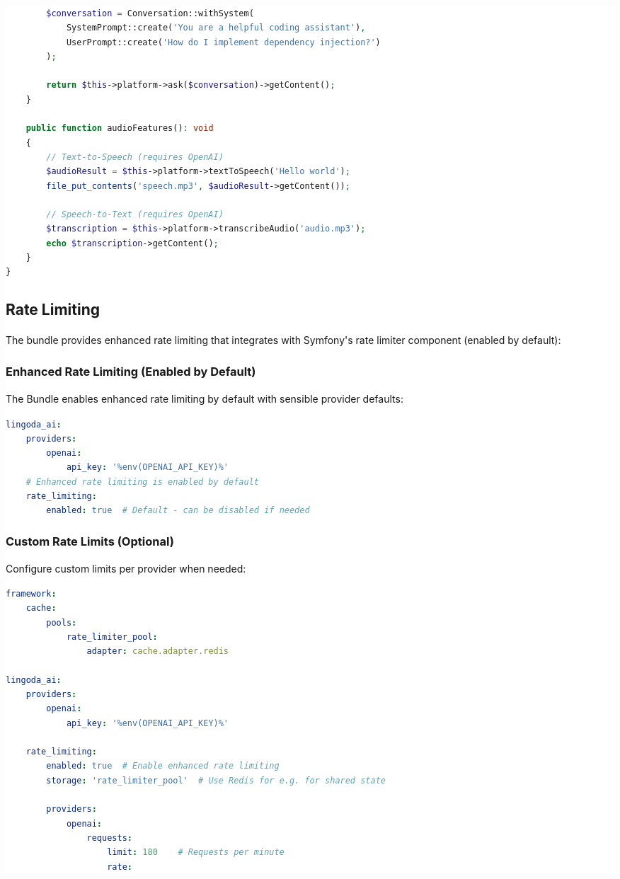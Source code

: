 ```php
        $conversation = Conversation::withSystem(
            SystemPrompt::create('You are a helpful coding assistant'),
            UserPrompt::create('How do I implement dependency injection?')
        );
        
        return $this->platform->ask($conversation)->getContent();
    }

    public function audioFeatures(): void
    {
        // Text-to-Speech (requires OpenAI)
        $audioResult = $this->platform->textToSpeech('Hello world');
        file_put_contents('speech.mp3', $audioResult->getContent());
        
        // Speech-to-Text (requires OpenAI)  
        $transcription = $this->platform->transcribeAudio('audio.mp3');
        echo $transcription->getContent();
    }
}
```

## Rate Limiting

The bundle provides enhanced rate limiting that integrates with Symfony's rate limiter component (enabled by default):

### Enhanced Rate Limiting (Enabled by Default)

The Bundle enables enhanced rate limiting by default with sensible provider defaults:

```yaml
lingoda_ai:
    providers:
        openai:
            api_key: '%env(OPENAI_API_KEY)%'
    # Enhanced rate limiting is enabled by default
    rate_limiting:
        enabled: true  # Default - can be disabled if needed
```

### Custom Rate Limits (Optional)

Configure custom limits per provider when needed:

```yaml
framework:
    cache:
        pools:
            rate_limiter_pool:
                adapter: cache.adapter.redis

lingoda_ai:
    providers:
        openai:
            api_key: '%env(OPENAI_API_KEY)%'
    
    rate_limiting:
        enabled: true  # Enable enhanced rate limiting
        storage: 'rate_limiter_pool'  # Use Redis for e.g. for shared state
        
        providers:
            openai:
                requests:
                    limit: 180    # Requests per minute
                    rate:
```